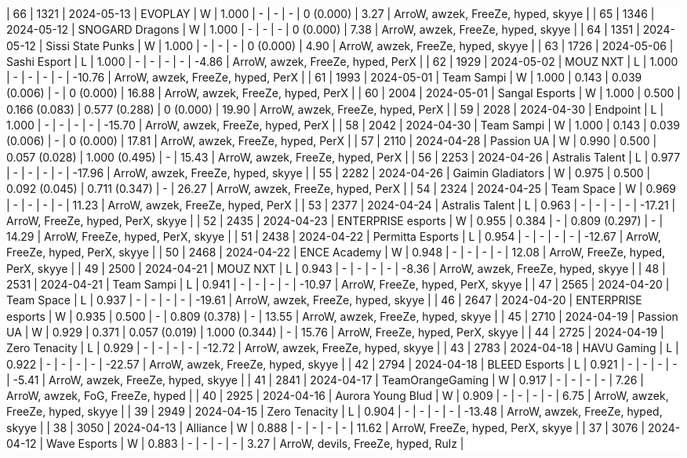 |           66 |     1321 | 2024-05-13 | EVOPLAY             | W   | 1.000      | -            | -                | -                | 0 (0.000) |     3.27 | ArroW, awzek, FreeZe, hyped, skyye   |
|           65 |     1346 | 2024-05-12 | SNOGARD Dragons     | W   | 1.000      | -            | -                | -                | 0 (0.000) |     7.38 | ArroW, awzek, FreeZe, hyped, skyye   |
|           64 |     1351 | 2024-05-12 | Sissi State Punks   | W   | 1.000      | -            | -                | -                | 0 (0.000) |     4.90 | ArroW, awzek, FreeZe, hyped, skyye   |
|           63 |     1726 | 2024-05-06 | Sashi Esport        | L   | 1.000      | -            | -                | -                | -         |    -4.86 | ArroW, awzek, FreeZe, hyped, PerX    |
|           62 |     1929 | 2024-05-02 | MOUZ NXT            | L   | 1.000      | -            | -                | -                | -         |   -10.76 | ArroW, awzek, FreeZe, hyped, PerX    |
|           61 |     1993 | 2024-05-01 | Team Sampi          | W   | 1.000      | 0.143        | 0.039 (0.006)    | -                | 0 (0.000) |    16.88 | ArroW, awzek, FreeZe, hyped, PerX    |
|           60 |     2004 | 2024-05-01 | Sangal Esports      | W   | 1.000      | 0.500        | 0.166 (0.083)    | 0.577 (0.288)    | 0 (0.000) |    19.90 | ArroW, awzek, FreeZe, hyped, PerX    |
|           59 |     2028 | 2024-04-30 | Endpoint            | L   | 1.000      | -            | -                | -                | -         |   -15.70 | ArroW, awzek, FreeZe, hyped, PerX    |
|           58 |     2042 | 2024-04-30 | Team Sampi          | W   | 1.000      | 0.143        | 0.039 (0.006)    | -                | 0 (0.000) |    17.81 | ArroW, awzek, FreeZe, hyped, PerX    |
|           57 |     2110 | 2024-04-28 | Passion UA          | W   | 0.990      | 0.500        | 0.057 (0.028)    | 1.000 (0.495)    | -         |    15.43 | ArroW, awzek, FreeZe, hyped, PerX    |
|           56 |     2253 | 2024-04-26 | Astralis Talent     | L   | 0.977      | -            | -                | -                | -         |   -17.96 | ArroW, awzek, FreeZe, hyped, skyye   |
|           55 |     2282 | 2024-04-26 | Gaimin Gladiators   | W   | 0.975      | 0.500        | 0.092 (0.045)    | 0.711 (0.347)    | -         |    26.27 | ArroW, awzek, FreeZe, hyped, PerX    |
|           54 |     2324 | 2024-04-25 | Team Space          | W   | 0.969      | -            | -                | -                | -         |    11.23 | ArroW, awzek, FreeZe, hyped, PerX    |
|           53 |     2377 | 2024-04-24 | Astralis Talent     | L   | 0.963      | -            | -                | -                | -         |   -17.21 | ArroW, FreeZe, hyped, PerX, skyye    |
|           52 |     2435 | 2024-04-23 | ENTERPRISE esports  | W   | 0.955      | 0.384        | -                | 0.809 (0.297)    | -         |    14.29 | ArroW, FreeZe, hyped, PerX, skyye    |
|           51 |     2438 | 2024-04-22 | Permitta Esports    | L   | 0.954      | -            | -                | -                | -         |   -12.67 | ArroW, FreeZe, hyped, PerX, skyye    |
|           50 |     2468 | 2024-04-22 | ENCE Academy        | W   | 0.948      | -            | -                | -                | -         |    12.08 | ArroW, FreeZe, hyped, PerX, skyye    |
|           49 |     2500 | 2024-04-21 | MOUZ NXT            | L   | 0.943      | -            | -                | -                | -         |    -8.36 | ArroW, awzek, FreeZe, hyped, skyye   |
|           48 |     2531 | 2024-04-21 | Team Sampi          | L   | 0.941      | -            | -                | -                | -         |   -10.97 | ArroW, FreeZe, hyped, PerX, skyye    |
|           47 |     2565 | 2024-04-20 | Team Space          | L   | 0.937      | -            | -                | -                | -         |   -19.61 | ArroW, awzek, FreeZe, hyped, skyye   |
|           46 |     2647 | 2024-04-20 | ENTERPRISE esports  | W   | 0.935      | 0.500        | -                | 0.809 (0.378)    | -         |    13.55 | ArroW, awzek, FreeZe, hyped, skyye   |
|           45 |     2710 | 2024-04-19 | Passion UA          | W   | 0.929      | 0.371        | 0.057 (0.019)    | 1.000 (0.344)    | -         |    15.76 | ArroW, FreeZe, hyped, PerX, skyye    |
|           44 |     2725 | 2024-04-19 | Zero Tenacity       | L   | 0.929      | -            | -                | -                | -         |   -12.72 | ArroW, awzek, FreeZe, hyped, skyye   |
|           43 |     2783 | 2024-04-18 | HAVU Gaming         | L   | 0.922      | -            | -                | -                | -         |   -22.57 | ArroW, awzek, FreeZe, hyped, skyye   |
|           42 |     2794 | 2024-04-18 | BLEED Esports       | L   | 0.921      | -            | -                | -                | -         |    -5.41 | ArroW, awzek, FreeZe, hyped, skyye   |
|           41 |     2841 | 2024-04-17 | TeamOrangeGaming    | W   | 0.917      | -            | -                | -                | -         |     7.26 | ArroW, awzek, FoG, FreeZe, hyped     |
|           40 |     2925 | 2024-04-16 | Aurora Young Blud   | W   | 0.909      | -            | -                | -                | -         |     6.75 | ArroW, awzek, FreeZe, hyped, skyye   |
|           39 |     2949 | 2024-04-15 | Zero Tenacity       | L   | 0.904      | -            | -                | -                | -         |   -13.48 | ArroW, awzek, FreeZe, hyped, skyye   |
|           38 |     3050 | 2024-04-13 | Alliance            | W   | 0.888      | -            | -                | -                | -         |    11.62 | ArroW, FreeZe, hyped, PerX, skyye    |
|           37 |     3076 | 2024-04-12 | Wave Esports        | W   | 0.883      | -            | -                | -                | -         |     3.27 | ArroW, devils, FreeZe, hyped, Rulz   |